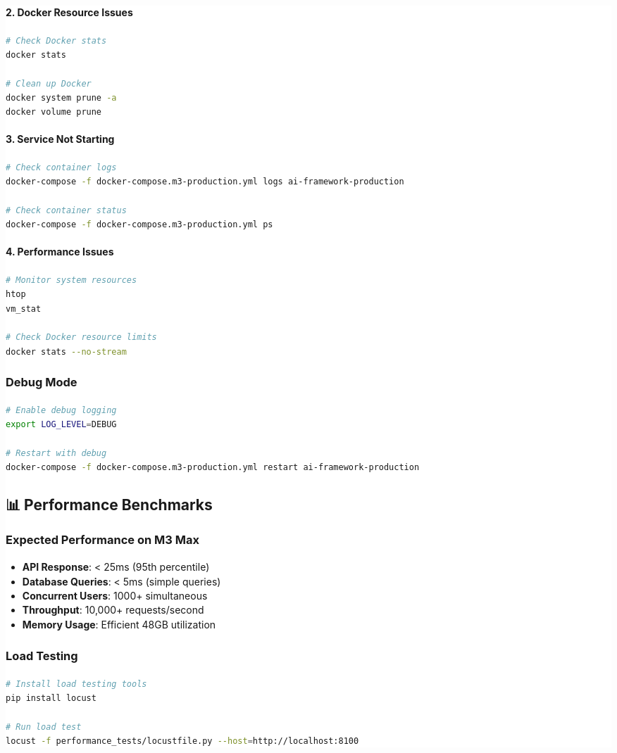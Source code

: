 #### 2. **Docker Resource Issues**
```bash
# Check Docker stats
docker stats

# Clean up Docker
docker system prune -a
docker volume prune
```

#### 3. **Service Not Starting**
```bash
# Check container logs
docker-compose -f docker-compose.m3-production.yml logs ai-framework-production

# Check container status
docker-compose -f docker-compose.m3-production.yml ps
```

#### 4. **Performance Issues**
```bash
# Monitor system resources
htop
vm_stat

# Check Docker resource limits
docker stats --no-stream
```

### **Debug Mode**
```bash
# Enable debug logging
export LOG_LEVEL=DEBUG

# Restart with debug
docker-compose -f docker-compose.m3-production.yml restart ai-framework-production
```

## 📊 Performance Benchmarks

### **Expected Performance on M3 Max**
- **API Response**: < 25ms (95th percentile)
- **Database Queries**: < 5ms (simple queries)
- **Concurrent Users**: 1000+ simultaneous
- **Throughput**: 10,000+ requests/second
- **Memory Usage**: Efficient 48GB utilization

### **Load Testing**
```bash
# Install load testing tools
pip install locust

# Run load test
locust -f performance_tests/locustfile.py --host=http://localhost:8100
```
